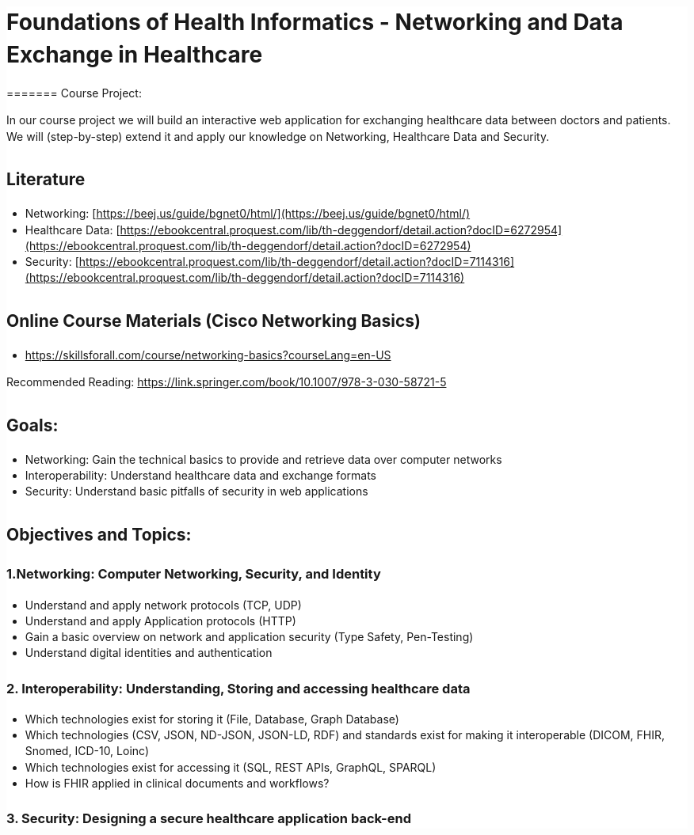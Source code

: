 # Foundations of Health Informatics - Networking and Data Exchange in Healthcare

=======
Course Project: <TBD>

In our course project we will build an interactive web application for exchanging healthcare data between doctors and patients. We will (step-by-step) extend it and apply our knowledge on Networking, Healthcare Data and Security.

## Literature

- Networking: [https://beej.us/guide/bgnet0/html/](https://beej.us/guide/bgnet0/html/)
- Healthcare Data: [https://ebookcentral.proquest.com/lib/th-deggendorf/detail.action?docID=6272954](https://ebookcentral.proquest.com/lib/th-deggendorf/detail.action?docID=6272954)
- Security: [https://ebookcentral.proquest.com/lib/th-deggendorf/detail.action?docID=7114316](https://ebookcentral.proquest.com/lib/th-deggendorf/detail.action?docID=7114316)

## Online Course Materials (Cisco Networking Basics)

- https://skillsforall.com/course/networking-basics?courseLang=en-US


Recommended Reading: https://link.springer.com/book/10.1007/978-3-030-58721-5

## Goals:

- Networking: Gain the technical basics to provide and retrieve data over computer networks
- Interoperability: Understand healthcare data and exchange formats
- Security: Understand basic pitfalls of security in web applications

## Objectives and Topics:

### 1.Networking: Computer Networking, Security, and Identity

- Understand and apply network protocols (TCP, UDP)
- Understand and apply Application protocols (HTTP)
- Gain a basic overview on network and application security (Type Safety, Pen-Testing)
- Understand digital identities and authentication

### 2. Interoperability: Understanding, Storing and accessing healthcare data

- Which technologies exist for storing it (File, Database, Graph Database)
- Which technologies (CSV, JSON, ND-JSON, JSON-LD, RDF) and standards exist for making it interoperable (DICOM, FHIR, Snomed, ICD-10, Loinc)
- Which technologies exist for accessing it (SQL, REST APIs, GraphQL, SPARQL)
- How is FHIR applied in clinical documents and workflows?

### 3. Security: Designing a secure healthcare application back-end
